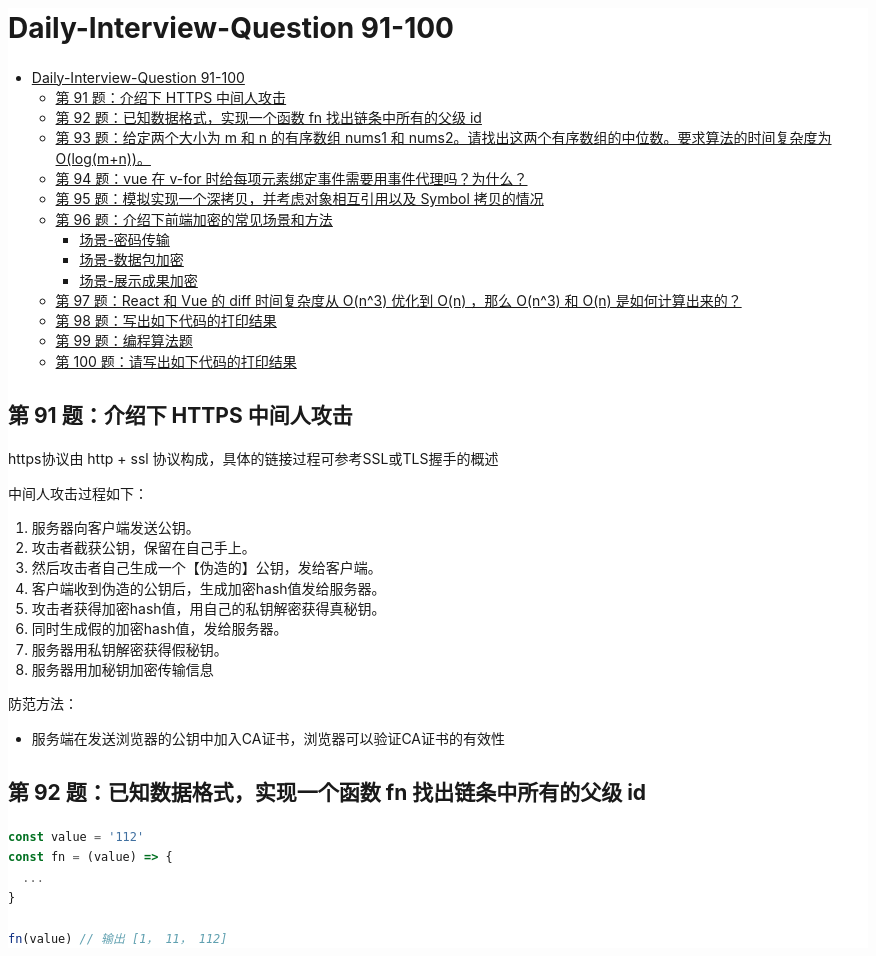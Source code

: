 Daily-Interview-Question 91-100
===


- [Daily-Interview-Question 91-100](#daily-interview-question-91-100)
  - [第 91 题：介绍下 HTTPS 中间人攻击](#第-91-题介绍下-https-中间人攻击)
  - [第 92 题：已知数据格式，实现一个函数 fn 找出链条中所有的父级 id](#第-92-题已知数据格式实现一个函数-fn-找出链条中所有的父级-id)
  - [第 93 题：给定两个大小为 m 和 n 的有序数组 nums1 和 nums2。请找出这两个有序数组的中位数。要求算法的时间复杂度为 O(log(m+n))。](#第-93-题给定两个大小为-m-和-n-的有序数组-nums1-和-nums2请找出这两个有序数组的中位数要求算法的时间复杂度为-ologmn)
  - [第 94 题：vue 在 v-for 时给每项元素绑定事件需要用事件代理吗？为什么？](#第-94-题vue-在-v-for-时给每项元素绑定事件需要用事件代理吗为什么)
  - [第 95 题：模拟实现一个深拷贝，并考虑对象相互引用以及 Symbol 拷贝的情况](#第-95-题模拟实现一个深拷贝并考虑对象相互引用以及-symbol-拷贝的情况)
  - [第 96 题：介绍下前端加密的常见场景和方法](#第-96-题介绍下前端加密的常见场景和方法)
    - [场景-密码传输](#场景-密码传输)
    - [场景-数据包加密](#场景-数据包加密)
    - [场景-展示成果加密](#场景-展示成果加密)
  - [第 97 题：React 和 Vue 的 diff 时间复杂度从 O(n^3) 优化到 O(n) ，那么 O(n^3) 和 O(n) 是如何计算出来的？](#第-97-题react-和-vue-的-diff-时间复杂度从-on3-优化到-on-那么-on3-和-on-是如何计算出来的)
  - [第 98 题：写出如下代码的打印结果](#第-98-题写出如下代码的打印结果)
  - [第 99 题：编程算法题](#第-99-题编程算法题)
  - [第 100 题：请写出如下代码的打印结果](#第-100-题请写出如下代码的打印结果)



## 第 91 题：介绍下 HTTPS 中间人攻击
https协议由 http + ssl 协议构成，具体的链接过程可参考SSL或TLS握手的概述

中间人攻击过程如下：
1. 服务器向客户端发送公钥。
2. 攻击者截获公钥，保留在自己手上。
3. 然后攻击者自己生成一个【伪造的】公钥，发给客户端。
4. 客户端收到伪造的公钥后，生成加密hash值发给服务器。
5. 攻击者获得加密hash值，用自己的私钥解密获得真秘钥。
6. 同时生成假的加密hash值，发给服务器。
7. 服务器用私钥解密获得假秘钥。
8. 服务器用加秘钥加密传输信息


防范方法：
- 服务端在发送浏览器的公钥中加入CA证书，浏览器可以验证CA证书的有效性




## 第 92 题：已知数据格式，实现一个函数 fn 找出链条中所有的父级 id
```js
const value = '112'
const fn = (value) => {
  ...
}

fn(value) // 输出 [1， 11， 112]
```
